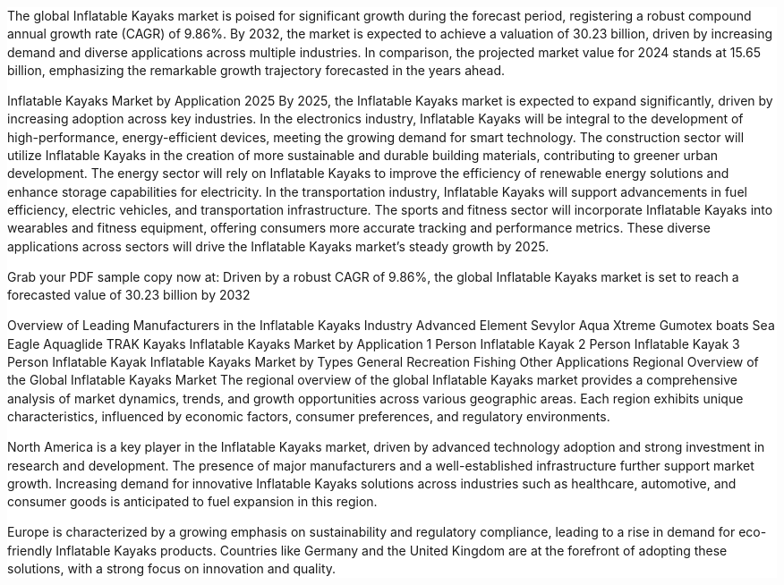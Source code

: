 The global Inflatable Kayaks market is poised for significant growth during the forecast period, registering a robust compound annual growth rate (CAGR) of 9.86%. By 2032, the market is expected to achieve a valuation of 30.23 billion, driven by increasing demand and diverse applications across multiple industries. In comparison, the projected market value for 2024 stands at 15.65 billion, emphasizing the remarkable growth trajectory forecasted in the years ahead. 

Inflatable Kayaks Market by Application 2025
By 2025, the Inflatable Kayaks market is expected to expand significantly, driven by increasing adoption across key industries. In the electronics industry, Inflatable Kayaks will be integral to the development of high-performance, energy-efficient devices, meeting the growing demand for smart technology. The construction sector will utilize Inflatable Kayaks in the creation of more sustainable and durable building materials, contributing to greener urban development. The energy sector will rely on Inflatable Kayaks to improve the efficiency of renewable energy solutions and enhance storage capabilities for electricity. In the transportation industry, Inflatable Kayaks will support advancements in fuel efficiency, electric vehicles, and transportation infrastructure. The sports and fitness sector will incorporate Inflatable Kayaks into wearables and fitness equipment, offering consumers more accurate tracking and performance metrics. These diverse applications across sectors will drive the Inflatable Kayaks market’s steady growth by 2025.

Grab your PDF sample copy now at: Driven by a robust CAGR of 9.86%, the global Inflatable Kayaks market is set to reach a forecasted value of 30.23 billion by 2032

Overview of Leading Manufacturers in the Inflatable Kayaks Industry
Advanced Element
Sevylor
Aqua Xtreme
Gumotex boats
Sea Eagle
Aquaglide
TRAK Kayaks
Inflatable Kayaks Market by Application
1 Person Inflatable Kayak
2 Person Inflatable Kayak
3 Person Inflatable Kayak
Inflatable Kayaks Market by Types
General Recreation
Fishing
Other Applications
Regional Overview of the Global Inflatable Kayaks Market
The regional overview of the global Inflatable Kayaks market provides a comprehensive analysis of market dynamics, trends, and growth opportunities across various geographic areas. Each region exhibits unique characteristics, influenced by economic factors, consumer preferences, and regulatory environments.

North America is a key player in the Inflatable Kayaks market, driven by advanced technology adoption and strong investment in research and development. The presence of major manufacturers and a well-established infrastructure further support market growth. Increasing demand for innovative Inflatable Kayaks solutions across industries such as healthcare, automotive, and consumer goods is anticipated to fuel expansion in this region.

Europe is characterized by a growing emphasis on sustainability and regulatory compliance, leading to a rise in demand for eco-friendly Inflatable Kayaks products. Countries like Germany and the United Kingdom are at the forefront of adopting these solutions, with a strong focus on innovation and quality.
